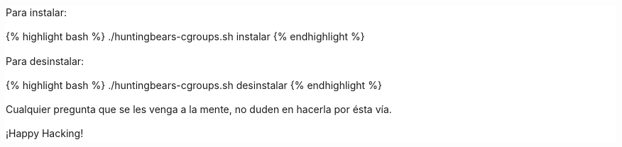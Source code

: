 Para instalar:

{% highlight bash %}
./huntingbears-cgroups.sh instalar
{% endhighlight %}

Para desinstalar:

{% highlight bash %}
./huntingbears-cgroups.sh desinstalar
{% endhighlight %}

Cualquier pregunta que se les venga a la mente, no duden en hacerla por ésta vía.

¡Happy Hacking!
